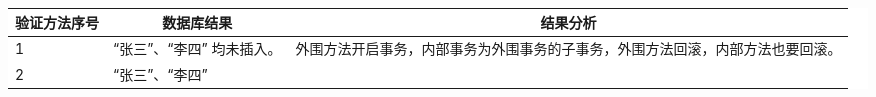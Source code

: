 <table data-darkmode-color-16079184193008="rgb(163, 163, 163)" data-darkmode-original-color-16079184193008="rgb(0,0,0)"><thead data-darkmode-color-16079184193008="rgb(163, 163, 163)" data-darkmode-original-color-16079184193008="rgb(0,0,0)"><tr data-darkmode-color-16079184193008="rgb(163, 163, 163)" data-darkmode-original-color-16079184193008="rgb(0,0,0)" data-darkmode-bgcolor-16079184193008="rgb(25, 25, 25)" data-darkmode-original-bgcolor-16079184193008="rgb(255,255,255)" data-style="border-width: 1px 0px 0px; border-right-style: initial; border-bottom-style: initial; border-left-style: initial; border-right-color: initial; border-bottom-color: initial; border-left-color: initial; border-top-style: solid; border-top-color: rgb(204, 204, 204); background-color: white;"><th data-darkmode-color-16079184193008="rgb(163, 163, 163)" data-darkmode-original-color-16079184193008="rgb(0,0,0)" data-darkmode-bgcolor-16079184193008="rgb(40, 40, 40)" data-darkmode-original-bgcolor-16079184193008="rgb(240, 240, 240)" data-style="border-top-width: 1px; border-color: rgb(204, 204, 204); text-align: left; background-color: rgb(240, 240, 240); min-width: 85px;">验证方法序号</th><th data-darkmode-color-16079184193008="rgb(163, 163, 163)" data-darkmode-original-color-16079184193008="rgb(0,0,0)" data-darkmode-bgcolor-16079184193008="rgb(40, 40, 40)" data-darkmode-original-bgcolor-16079184193008="rgb(240, 240, 240)" data-style="border-top-width: 1px; border-color: rgb(204, 204, 204); text-align: left; background-color: rgb(240, 240, 240); min-width: 85px;">数据库结果</th><th data-darkmode-color-16079184193008="rgb(163, 163, 163)" data-darkmode-original-color-16079184193008="rgb(0,0,0)" data-darkmode-bgcolor-16079184193008="rgb(40, 40, 40)" data-darkmode-original-bgcolor-16079184193008="rgb(240, 240, 240)" data-style="border-top-width: 1px; border-color: rgb(204, 204, 204); text-align: left; background-color: rgb(240, 240, 240); min-width: 85px;">结果分析</th></tr></thead><tbody data-darkmode-color-16079184193008="rgb(163, 163, 163)" data-darkmode-original-color-16079184193008="rgb(0,0,0)"><tr data-darkmode-color-16079184193008="rgb(163, 163, 163)" data-darkmode-original-color-16079184193008="rgb(0,0,0)" data-darkmode-bgcolor-16079184193008="rgb(25, 25, 25)" data-darkmode-original-bgcolor-16079184193008="rgb(255,255,255)" data-style="border-width: 1px 0px 0px; border-right-style: initial; border-bottom-style: initial; border-left-style: initial; border-right-color: initial; border-bottom-color: initial; border-left-color: initial; border-top-style: solid; border-top-color: rgb(204, 204, 204); background-color: white;"><td data-darkmode-color-16079184193008="rgb(163, 163, 163)" data-darkmode-original-color-16079184193008="rgb(0,0,0)" data-darkmode-bgcolor-16079184193008="rgb(25, 25, 25)" data-darkmode-original-bgcolor-16079184193008="rgb(255,255,255)" data-style="border-color: rgb(204, 204, 204); min-width: 85px;">1</td><td data-darkmode-color-16079184193008="rgb(163, 163, 163)" data-darkmode-original-color-16079184193008="rgb(0,0,0)" data-darkmode-bgcolor-16079184193008="rgb(25, 25, 25)" data-darkmode-original-bgcolor-16079184193008="rgb(255,255,255)" data-style="border-color: rgb(204, 204, 204); min-width: 85px;">“张三”、“李四” 均未插入。</td><td data-darkmode-color-16079184193008="rgb(163, 163, 163)" data-darkmode-original-color-16079184193008="rgb(0,0,0)" data-darkmode-bgcolor-16079184193008="rgb(25, 25, 25)" data-darkmode-original-bgcolor-16079184193008="rgb(255,255,255)" data-style="border-color: rgb(204, 204, 204); min-width: 85px;">外围方法开启事务，内部事务为外围事务的子事务，外围方法回滚，内部方法也要回滚。</td></tr><tr data-darkmode-color-16079184193008="rgb(163, 163, 163)" data-darkmode-original-color-16079184193008="rgb(0,0,0)" data-darkmode-bgcolor-16079184193008="rgb(32, 32, 32)" data-darkmode-original-bgcolor-16079184193008="rgb(248, 248, 248)" data-style="border-width: 1px 0px 0px; border-right-style: initial; border-bottom-style: initial; border-left-style: initial; border-right-color: initial; border-bottom-color: initial; border-left-color: initial; border-top-style: solid; border-top-color: rgb(204, 204, 204); background-color: rgb(248, 248, 248);"><td data-darkmode-color-16079184193008="rgb(163, 163, 163)" data-darkmode-original-color-16079184193008="rgb(0,0,0)" data-darkmode-bgcolor-16079184193008="rgb(32, 32, 32)" data-darkmode-original-bgcolor-16079184193008="rgb(248, 248, 248)" data-style="border-color: rgb(204, 204, 204); min-width: 85px;">2</td><td data-darkmode-color-16079184193008="rgb(163, 163, 163)" data-darkmode-original-color-16079184193008="rgb(0,0,0)" data-darkmode-bgcolor-16079184193008="rgb(32, 32, 32)" data-darkmode-original-bgcolor-16079184193008="rgb(248, 248, 248)" data-style="border-color: rgb(204, 204, 204); min-width: 85px;">“张三”、“李四”